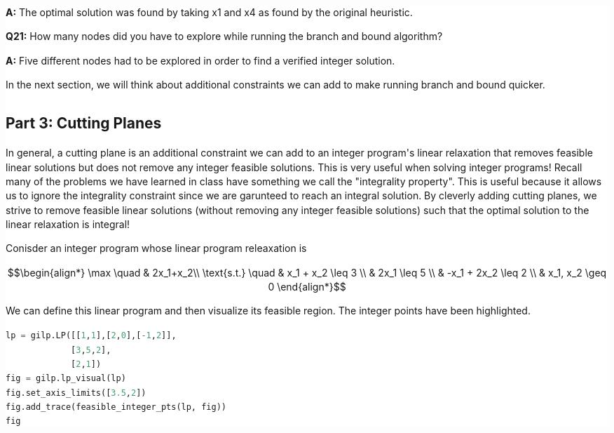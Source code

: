 **A:** The optimal solution was found by taking x1 and x4 as found by the original heuristic.

**Q21:** How many nodes did you have to explore while running the branch and bound algorithm?

**A:** Five different nodes had to be explored in order to find a verified integer solution.

In the next section, we will think about additional constraints we can add to make running branch and bound quicker.

## Part 3: Cutting Planes

In general, a cutting plane is an additional constraint we can add to an integer program's linear relaxation that removes feasible linear solutions but does not remove any integer feasible solutions. This is very useful when  solving integer programs! Recall many of the problems we have learned in class have something we call the "integrality property". This is useful because it allows us to ignore the integrality constraint since we are garunteed to reach an integral solution. By cleverly adding cutting planes, we strive to remove feasible linear solutions (without removing any integer feasible solutions) such that the optimal solution to the linear relaxation is integral!

Conisder an integer program whose linear program releaxation is 

$$\begin{align*}
\max \quad & 2x_1+x_2\\
\text{s.t.} \quad & x_1 + x_2 \leq 3 \\
& 2x_1 \leq 5 \\
& -x_1 + 2x_2 \leq 2 \\
& x_1, x_2 \geq 0
\end{align*}$$

We can define this linear program and then visualize its feasible region. The integer points have been highlighted.


```python
lp = gilp.LP([[1,1],[2,0],[-1,2]],
             [3,5,2],
             [2,1])
fig = gilp.lp_visual(lp)
fig.set_axis_limits([3.5,2])
fig.add_trace(feasible_integer_pts(lp, fig))
fig
```

